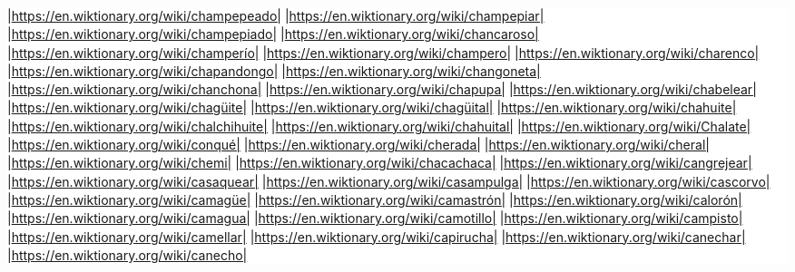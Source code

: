 |https://en.wiktionary.org/wiki/champepeado|
|https://en.wiktionary.org/wiki/champepiar|
|https://en.wiktionary.org/wiki/champepiado|
|https://en.wiktionary.org/wiki/chancaroso|
|https://en.wiktionary.org/wiki/champerío|
|https://en.wiktionary.org/wiki/champero|
|https://en.wiktionary.org/wiki/charenco|
|https://en.wiktionary.org/wiki/chapandongo|
|https://en.wiktionary.org/wiki/changoneta|
|https://en.wiktionary.org/wiki/chanchona|
|https://en.wiktionary.org/wiki/chapupa|
|https://en.wiktionary.org/wiki/chabelear|
|https://en.wiktionary.org/wiki/chagüite|
|https://en.wiktionary.org/wiki/chagüital|
|https://en.wiktionary.org/wiki/chahuite|
|https://en.wiktionary.org/wiki/chalchihuite|
|https://en.wiktionary.org/wiki/chahuital|
|https://en.wiktionary.org/wiki/Chalate|
|https://en.wiktionary.org/wiki/conqué|
|https://en.wiktionary.org/wiki/cherada|
|https://en.wiktionary.org/wiki/cheral|
|https://en.wiktionary.org/wiki/chemi|
|https://en.wiktionary.org/wiki/chacachaca|
|https://en.wiktionary.org/wiki/cangrejear|
|https://en.wiktionary.org/wiki/casaquear|
|https://en.wiktionary.org/wiki/casampulga|
|https://en.wiktionary.org/wiki/cascorvo|
|https://en.wiktionary.org/wiki/camagüe|
|https://en.wiktionary.org/wiki/camastrón|
|https://en.wiktionary.org/wiki/calorón|
|https://en.wiktionary.org/wiki/camagua|
|https://en.wiktionary.org/wiki/camotillo|
|https://en.wiktionary.org/wiki/campisto|
|https://en.wiktionary.org/wiki/camellar|
|https://en.wiktionary.org/wiki/capirucha|
|https://en.wiktionary.org/wiki/canechar|
|https://en.wiktionary.org/wiki/canecho|